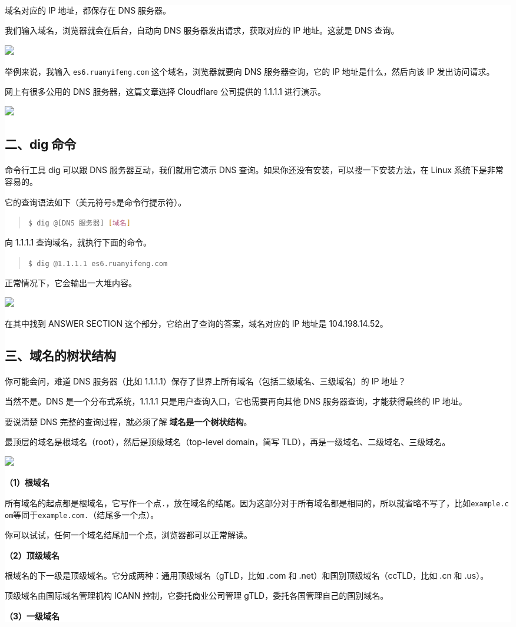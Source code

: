 域名对应的 IP 地址，都保存在 DNS 服务器。

我们输入域名，浏览器就会在后台，自动向 DNS 服务器发出请求，获取对应的 IP 地址。这就是 DNS 查询。

![](https://cdn.beekka.com/blogimg/asset/202208/bg2022080103.webp)

举例来说，我输入 `es6.ruanyifeng.com` 这个域名，浏览器就要向 DNS 服务器查询，它的 IP 地址是什么，然后向该 IP 发出访问请求。

网上有很多公用的 DNS 服务器，这篇文章选择 Cloudflare 公司提供的 1.1.1.1 进行演示。

![](https://cdn.beekka.com/blogimg/asset/202208/bg2022080104.webp)

## 二、dig 命令

命令行工具 dig 可以跟 DNS 服务器互动，我们就用它演示 DNS 查询。如果你还没有安装，可以搜一下安装方法，在 Linux 系统下是非常容易的。

它的查询语法如下（美元符号`$`是命令行提示符）。

> ```bash
> $ dig @[DNS 服务器] [域名]
> ```

向 1.1.1.1 查询域名，就执行下面的命令。

> ```bash
> $ dig @1.1.1.1 es6.ruanyifeng.com
> ```

正常情况下，它会输出一大堆内容。

![](https://cdn.beekka.com/blogimg/asset/202208/bg2022080105.webp)

在其中找到 ANSWER SECTION 这个部分，它给出了查询的答案，域名对应的 IP 地址是 104.198.14.52。

## 三、域名的树状结构

你可能会问，难道 DNS 服务器（比如 1.1.1.1）保存了世界上所有域名（包括二级域名、三级域名）的 IP 地址？

当然不是。DNS 是一个分布式系统，1.1.1.1 只是用户查询入口，它也需要再向其他 DNS 服务器查询，才能获得最终的 IP 地址。

要说清楚 DNS 完整的查询过程，就必须了解 **域名是一个树状结构**。

最顶层的域名是根域名（root），然后是顶级域名（top-level domain，简写 TLD），再是一级域名、二级域名、三级域名。

![](https://cdn.beekka.com/blogimg/asset/202208/bg2022080106.webp)

**（1）根域名**

所有域名的起点都是根域名，它写作一个点`.`，放在域名的结尾。因为这部分对于所有域名都是相同的，所以就省略不写了，比如`example.com`等同于`example.com.`（结尾多一个点）。

你可以试试，任何一个域名结尾加一个点，浏览器都可以正常解读。

**（2）顶级域名**

根域名的下一级是顶级域名。它分成两种：通用顶级域名（gTLD，比如 .com 和 .net）和国别顶级域名（ccTLD，比如 .cn 和 .us）。

顶级域名由国际域名管理机构 ICANN 控制，它委托商业公司管理 gTLD，委托各国管理自己的国别域名。

**（3）一级域名**
